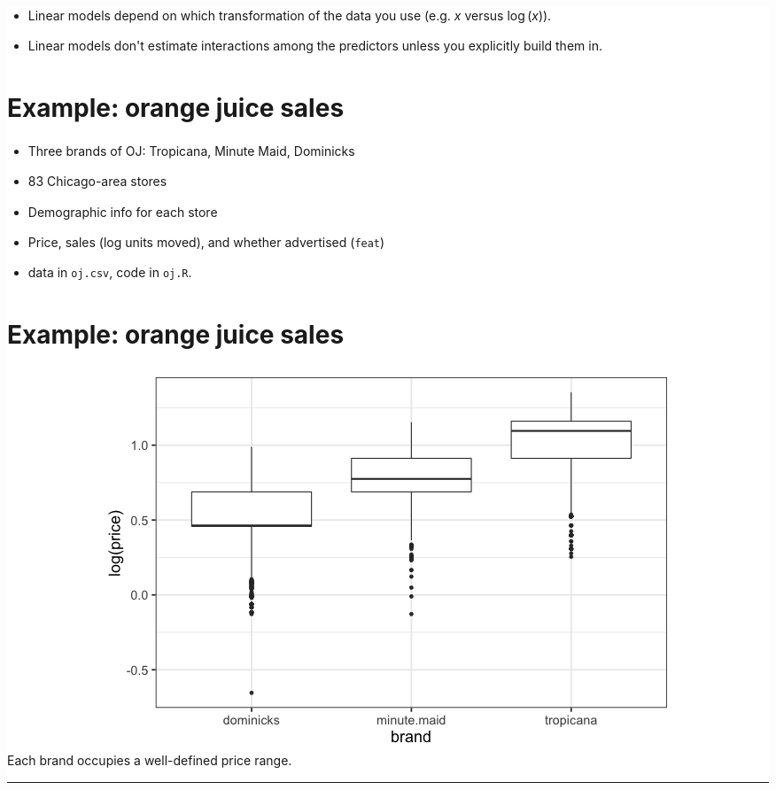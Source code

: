 - Linear models depend on which transformation of the data you use (e.g. $x$ versus $\log(x)$).  

- Linear models don't estimate interactions among the predictors unless you explicitly build them in.  


Example: orange juice sales 
========================================================

- Three brands of OJ: Tropicana, Minute Maid, Dominicks  

- 83 Chicago-area stores  

- Demographic info for each store  

- Price, sales (log units moved), and whether advertised (`feat`)

- data in `oj.csv`, code in `oj.R`.


Example: orange juice sales 
========================================================



<img src="03-linear_regression-figure/unnamed-chunk-2-1.png" title="plot of chunk unnamed-chunk-2" alt="plot of chunk unnamed-chunk-2" style="display: block; margin: auto;" />
Each brand occupies a well-defined price range.  

***